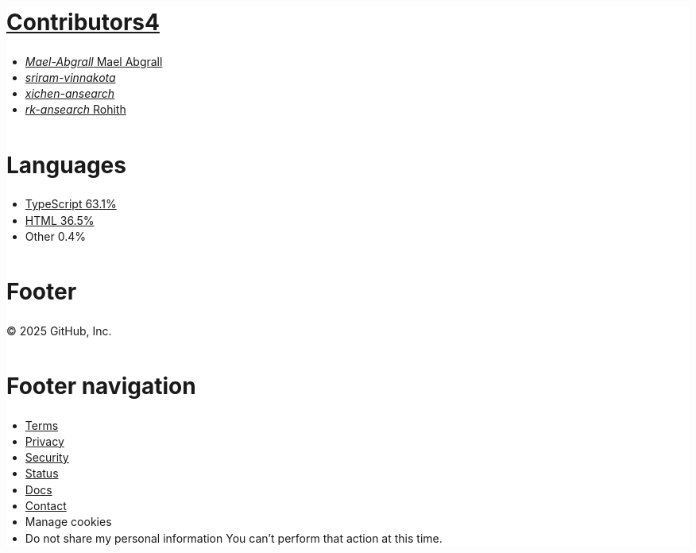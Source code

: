 # [Contributors4](https://github.com//A-star-logic/memoire/graphs/contributors)
* [ ](https://github.com/Mael-Abgrall) [ *Mael-Abgrall* Mael Abgrall ](https://github.com/Mael-Abgrall)
* [ ](https://github.com/sriram-vinnakota) [ *sriram-vinnakota* ](https://github.com/sriram-vinnakota)
* [ ](https://github.com/xichen-ansearch) [ *xichen-ansearch* ](https://github.com/xichen-ansearch)
* [ ](https://github.com/rk-ansearch) [ *rk-ansearch* Rohith ](https://github.com/rk-ansearch)
# Languages
* [ TypeScript 63.1% ](https://github.com//A-star-logic/memoire/search?l=typescript)
* [ HTML 36.5% ](https://github.com//A-star-logic/memoire/search?l=html)
* Other 0.4%
# Footer
[ ](https://github.com "GitHub") © 2025 GitHub, Inc. 
# Footer navigation
* [Terms](https://docs.github.com/site-policy/github-terms/github-terms-of-service)
* [Privacy](https://docs.github.com/site-policy/privacy-policies/github-privacy-statement)
* [Security](https://github.com/security)
* [Status](https://www.githubstatus.com/)
* [Docs](https://docs.github.com/)
* [Contact](https://support.github.com?tags=dotcom-footer)
* Manage cookies
* Do not share my personal information
 You can’t perform that action at this time.